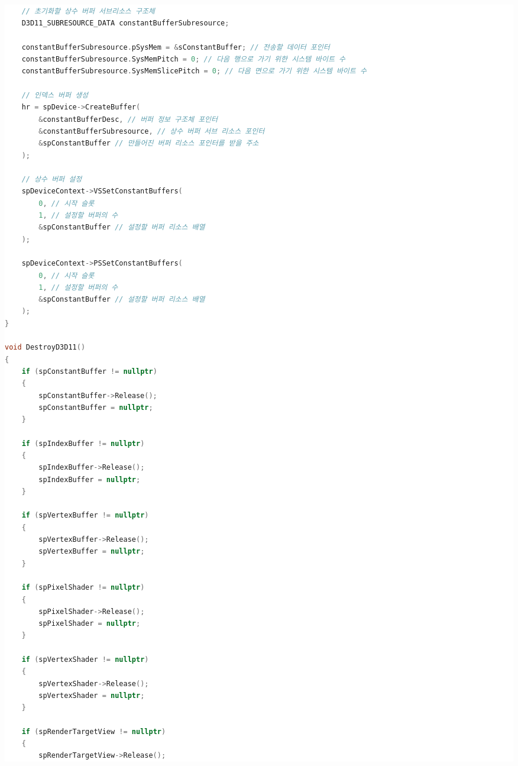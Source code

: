 ~~~ C++
	// 초기화할 상수 버퍼 서브리소스 구조체
	D3D11_SUBRESOURCE_DATA constantBufferSubresource;

	constantBufferSubresource.pSysMem = &sConstantBuffer; // 전송할 데이터 포인터
	constantBufferSubresource.SysMemPitch = 0; // 다음 행으로 가기 위한 시스템 바이트 수
	constantBufferSubresource.SysMemSlicePitch = 0; // 다음 면으로 가기 위한 시스템 바이트 수

	// 인덱스 버퍼 생성
	hr = spDevice->CreateBuffer(
		&constantBufferDesc, // 버퍼 정보 구조체 포인터
		&constantBufferSubresource, // 상수 버퍼 서브 리소스 포인터
		&spConstantBuffer // 만들어진 버퍼 리소스 포인터를 받을 주소
	);

	// 상수 버퍼 설정
	spDeviceContext->VSSetConstantBuffers(
		0, // 시작 슬롯
		1, // 설정할 버퍼의 수
		&spConstantBuffer // 설정할 버퍼 리소스 배열
	);

	spDeviceContext->PSSetConstantBuffers(
		0, // 시작 슬롯
		1, // 설정할 버퍼의 수
		&spConstantBuffer // 설정할 버퍼 리소스 배열
	);
}

void DestroyD3D11()
{
	if (spConstantBuffer != nullptr)
	{
		spConstantBuffer->Release();
		spConstantBuffer = nullptr;
	}

	if (spIndexBuffer != nullptr)
	{
		spIndexBuffer->Release();
		spIndexBuffer = nullptr;
	}

	if (spVertexBuffer != nullptr)
	{
		spVertexBuffer->Release();
		spVertexBuffer = nullptr;
	}

	if (spPixelShader != nullptr)
	{
		spPixelShader->Release();
		spPixelShader = nullptr;
	}

	if (spVertexShader != nullptr)
	{
		spVertexShader->Release();
		spVertexShader = nullptr;
	}

	if (spRenderTargetView != nullptr)
	{
		spRenderTargetView->Release();
~~~
